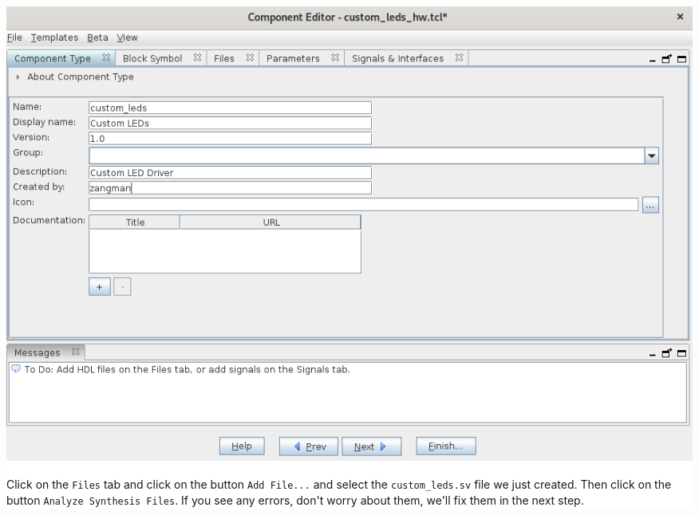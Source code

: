 ![](images/quartus_qsys_component1.png)

Click on the `Files` tab and click on the button `Add File...` and select the `custom_leds.sv` file we just created. Then click on the button `Analyze Synthesis Files`. If you see any errors, don't worry about them, we'll fix them in the next step.
